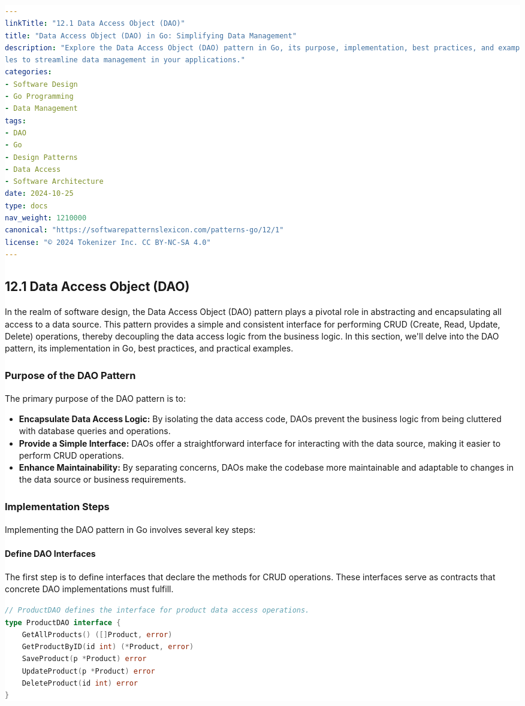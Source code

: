 ```yaml
---
linkTitle: "12.1 Data Access Object (DAO)"
title: "Data Access Object (DAO) in Go: Simplifying Data Management"
description: "Explore the Data Access Object (DAO) pattern in Go, its purpose, implementation, best practices, and examples to streamline data management in your applications."
categories:
- Software Design
- Go Programming
- Data Management
tags:
- DAO
- Go
- Design Patterns
- Data Access
- Software Architecture
date: 2024-10-25
type: docs
nav_weight: 1210000
canonical: "https://softwarepatternslexicon.com/patterns-go/12/1"
license: "© 2024 Tokenizer Inc. CC BY-NC-SA 4.0"
---
```


## 12.1 Data Access Object (DAO)

In the realm of software design, the Data Access Object (DAO) pattern plays a pivotal role in abstracting and encapsulating all access to a data source. This pattern provides a simple and consistent interface for performing CRUD (Create, Read, Update, Delete) operations, thereby decoupling the data access logic from the business logic. In this section, we'll delve into the DAO pattern, its implementation in Go, best practices, and practical examples.

### Purpose of the DAO Pattern

The primary purpose of the DAO pattern is to:

- **Encapsulate Data Access Logic:** By isolating the data access code, DAOs prevent the business logic from being cluttered with database queries and operations.
- **Provide a Simple Interface:** DAOs offer a straightforward interface for interacting with the data source, making it easier to perform CRUD operations.
- **Enhance Maintainability:** By separating concerns, DAOs make the codebase more maintainable and adaptable to changes in the data source or business requirements.

### Implementation Steps

Implementing the DAO pattern in Go involves several key steps:

#### Define DAO Interfaces

The first step is to define interfaces that declare the methods for CRUD operations. These interfaces serve as contracts that concrete DAO implementations must fulfill.

```go
// ProductDAO defines the interface for product data access operations.
type ProductDAO interface {
    GetAllProducts() ([]Product, error)
    GetProductByID(id int) (*Product, error)
    SaveProduct(p *Product) error
    UpdateProduct(p *Product) error
    DeleteProduct(id int) error
}
```
